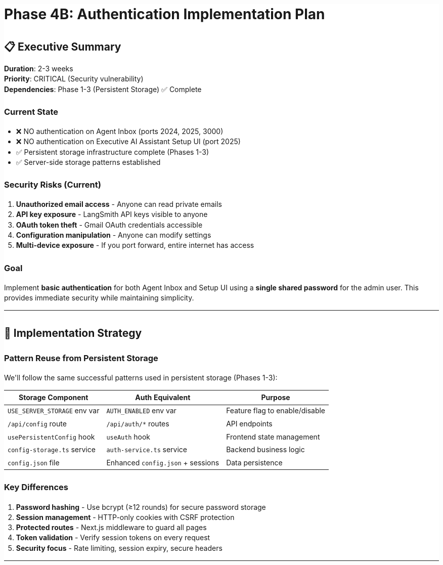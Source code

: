 # Phase 4B: Authentication Implementation Plan

## 📋 Executive Summary

**Duration**: 2-3 weeks  
**Priority**: CRITICAL (Security vulnerability)  
**Dependencies**: Phase 1-3 (Persistent Storage) ✅ Complete  

### Current State
- ❌ NO authentication on Agent Inbox (ports 2024, 2025, 3000)
- ❌ NO authentication on Executive AI Assistant Setup UI (port 2025)
- ✅ Persistent storage infrastructure complete (Phases 1-3)
- ✅ Server-side storage patterns established

### Security Risks (Current)
1. **Unauthorized email access** - Anyone can read private emails
2. **API key exposure** - LangSmith API keys visible to anyone
3. **OAuth token theft** - Gmail OAuth credentials accessible
4. **Configuration manipulation** - Anyone can modify settings
5. **Multi-device exposure** - If you port forward, entire internet has access

### Goal
Implement **basic authentication** for both Agent Inbox and Setup UI using a **single shared password** for the admin user. This provides immediate security while maintaining simplicity.

---

## 🎯 Implementation Strategy

### Pattern Reuse from Persistent Storage
We'll follow the same successful patterns used in persistent storage (Phases 1-3):

| Storage Component | Auth Equivalent | Purpose |
|------------------|----------------|---------|
| `USE_SERVER_STORAGE` env var | `AUTH_ENABLED` env var | Feature flag to enable/disable |
| `/api/config` route | `/api/auth/*` routes | API endpoints |
| `usePersistentConfig` hook | `useAuth` hook | Frontend state management |
| `config-storage.ts` service | `auth-service.ts` service | Backend business logic |
| `config.json` file | Enhanced `config.json` + sessions | Data persistence |

### Key Differences
1. **Password hashing** - Use bcrypt (≥12 rounds) for secure password storage
2. **Session management** - HTTP-only cookies with CSRF protection
3. **Protected routes** - Next.js middleware to guard all pages
4. **Token validation** - Verify session tokens on every request
5. **Security focus** - Rate limiting, session expiry, secure headers

---